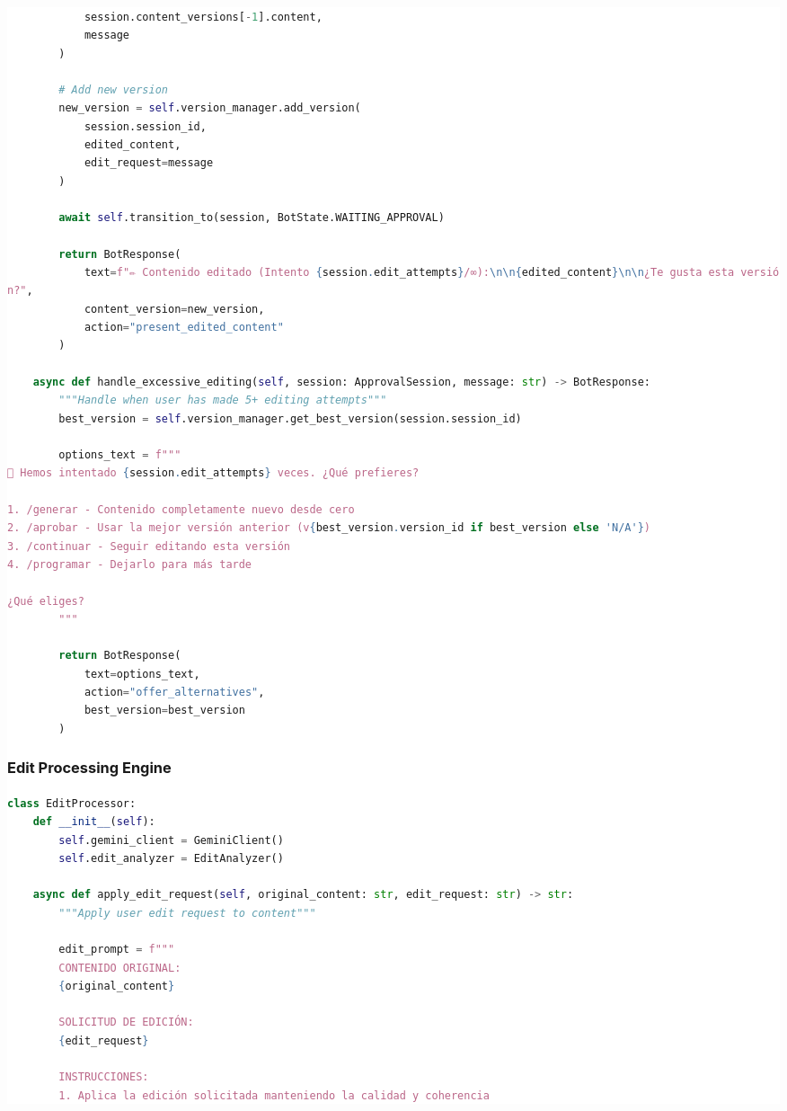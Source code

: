 ```python
            session.content_versions[-1].content, 
            message
        )
        
        # Add new version
        new_version = self.version_manager.add_version(
            session.session_id, 
            edited_content, 
            edit_request=message
        )
        
        await self.transition_to(session, BotState.WAITING_APPROVAL)
        
        return BotResponse(
            text=f"✏️ Contenido editado (Intento {session.edit_attempts}/∞):\n\n{edited_content}\n\n¿Te gusta esta versión?",
            content_version=new_version,
            action="present_edited_content"
        )
    
    async def handle_excessive_editing(self, session: ApprovalSession, message: str) -> BotResponse:
        """Handle when user has made 5+ editing attempts"""
        best_version = self.version_manager.get_best_version(session.session_id)
        
        options_text = f"""
🤔 Hemos intentado {session.edit_attempts} veces. ¿Qué prefieres?

1. /generar - Contenido completamente nuevo desde cero
2. /aprobar - Usar la mejor versión anterior (v{best_version.version_id if best_version else 'N/A'})
3. /continuar - Seguir editando esta versión
4. /programar - Dejarlo para más tarde

¿Qué eliges?
        """
        
        return BotResponse(
            text=options_text,
            action="offer_alternatives",
            best_version=best_version
        )
```

### Edit Processing Engine
```python
class EditProcessor:
    def __init__(self):
        self.gemini_client = GeminiClient()
        self.edit_analyzer = EditAnalyzer()
    
    async def apply_edit_request(self, original_content: str, edit_request: str) -> str:
        """Apply user edit request to content"""
        
        edit_prompt = f"""
        CONTENIDO ORIGINAL:
        {original_content}
        
        SOLICITUD DE EDICIÓN:
        {edit_request}
        
        INSTRUCCIONES:
        1. Aplica la edición solicitada manteniendo la calidad y coherencia
```